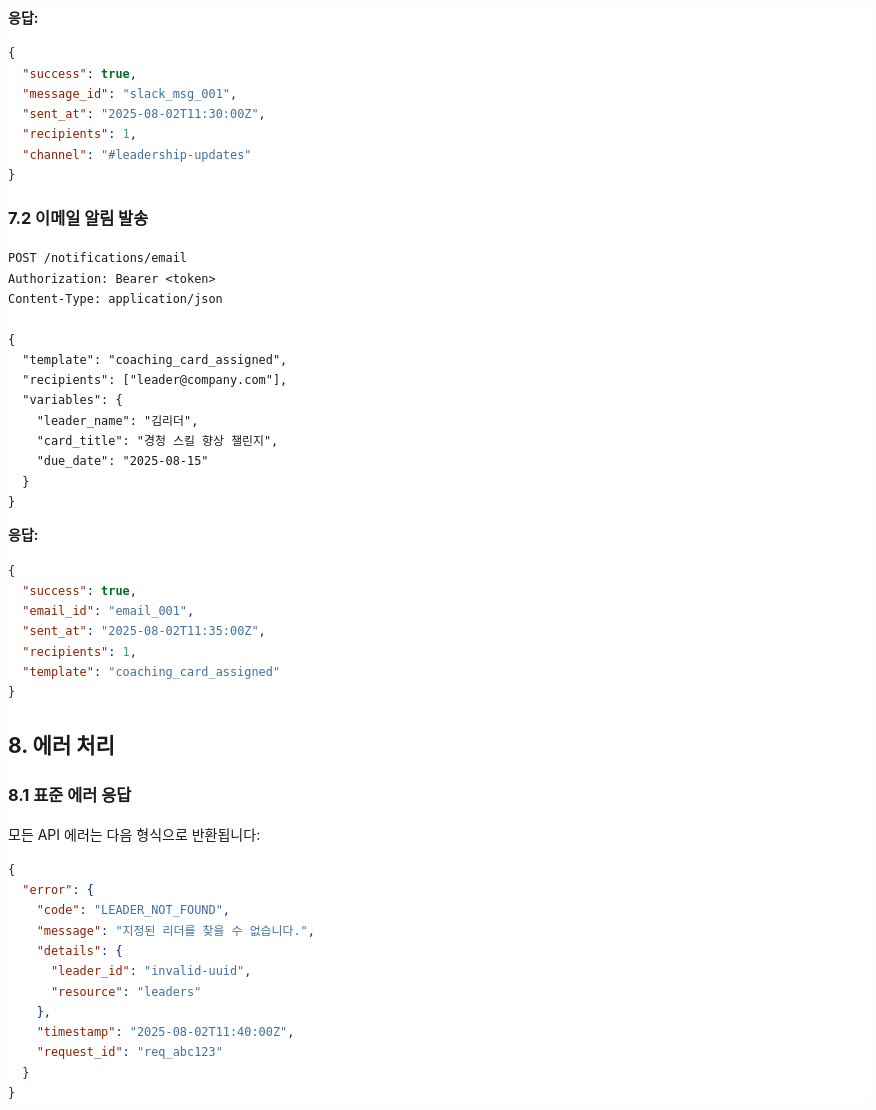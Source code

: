 **응답:**
```json
{
  "success": true,
  "message_id": "slack_msg_001",
  "sent_at": "2025-08-02T11:30:00Z",
  "recipients": 1,
  "channel": "#leadership-updates"
}
```

### 7.2 이메일 알림 발송

```http
POST /notifications/email
Authorization: Bearer <token>
Content-Type: application/json

{
  "template": "coaching_card_assigned",
  "recipients": ["leader@company.com"],
  "variables": {
    "leader_name": "김리더",
    "card_title": "경청 스킬 향상 챌린지",
    "due_date": "2025-08-15"
  }
}
```

**응답:**
```json
{
  "success": true,
  "email_id": "email_001",
  "sent_at": "2025-08-02T11:35:00Z",
  "recipients": 1,
  "template": "coaching_card_assigned"
}
```

## 8. 에러 처리

### 8.1 표준 에러 응답

모든 API 에러는 다음 형식으로 반환됩니다:

```json
{
  "error": {
    "code": "LEADER_NOT_FOUND",
    "message": "지정된 리더를 찾을 수 없습니다.",
    "details": {
      "leader_id": "invalid-uuid",
      "resource": "leaders"
    },
    "timestamp": "2025-08-02T11:40:00Z",
    "request_id": "req_abc123"
  }
}
```
